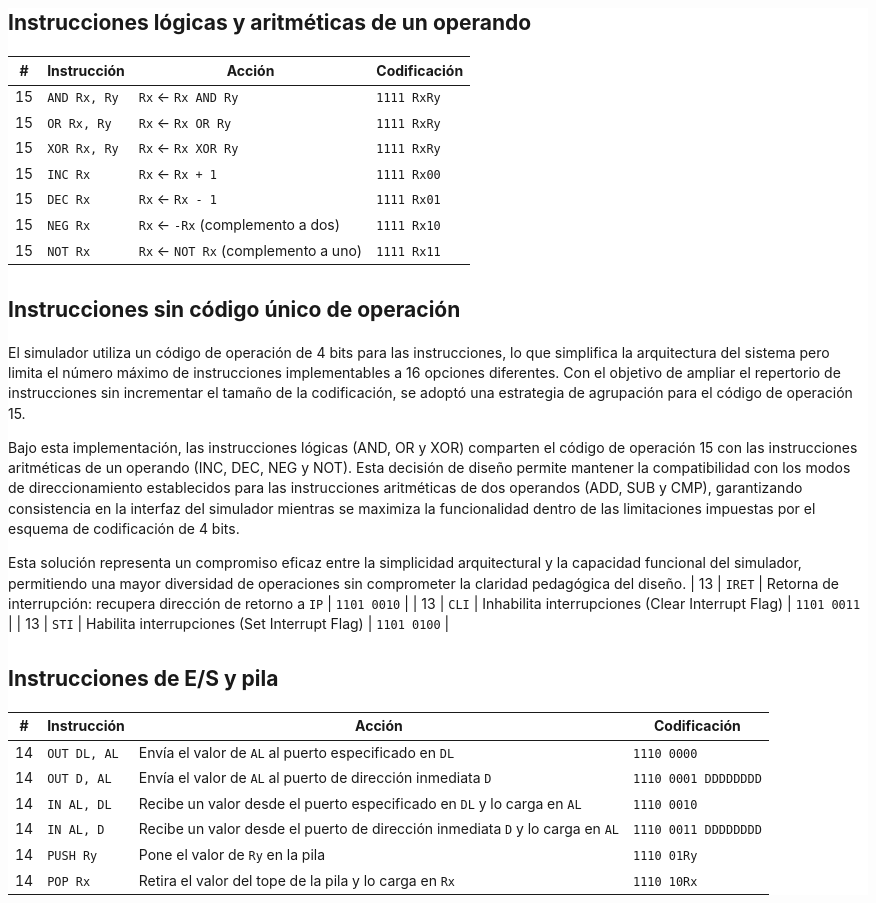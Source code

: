 ## Instrucciones lógicas y aritméticas de un operando

| #   | Instrucción   | Acción                                                        | Codificación           |
| --- | ------------- | ------------------------------------------------------------- | ---------------------- |
| 15  | `AND Rx, Ry`  | `Rx` ← `Rx AND Ry`                                           | `1111 RxRy`            |
| 15  | `OR Rx, Ry`   | `Rx` ← `Rx OR Ry`                                            | `1111 RxRy`            |
| 15  | `XOR Rx, Ry`  | `Rx` ← `Rx XOR Ry`                                           | `1111 RxRy`            |
| 15  | `INC Rx`      | `Rx` ← `Rx + 1`                                              | `1111 Rx00`            |
| 15  | `DEC Rx`      | `Rx` ← `Rx - 1`                                              | `1111 Rx01`            |
| 15  | `NEG Rx`      | `Rx` ← `-Rx` (complemento a dos)                             | `1111 Rx10`            |
| 15  | `NOT Rx`      | `Rx` ← `NOT Rx` (complemento a uno)                          | `1111 Rx11`            |

## Instrucciones sin código único de operación

El simulador utiliza un código de operación de 4 bits para las instrucciones, lo que simplifica la arquitectura del sistema pero limita el número máximo de instrucciones implementables a 16 opciones diferentes. Con el objetivo de ampliar el repertorio de instrucciones sin incrementar el tamaño de la codificación, se adoptó una estrategia de agrupación para el código de operación 15.

Bajo esta implementación, las instrucciones lógicas (AND, OR y XOR) comparten el código de operación 15 con las instrucciones aritméticas de un operando (INC, DEC, NEG y NOT). Esta decisión de diseño permite mantener la compatibilidad con los modos de direccionamiento establecidos para las instrucciones aritméticas de dos operandos (ADD, SUB y CMP), garantizando consistencia en la interfaz del simulador mientras se maximiza la funcionalidad dentro de las limitaciones impuestas por el esquema de codificación de 4 bits.

Esta solución representa un compromiso eficaz entre la simplicidad arquitectural y la capacidad funcional del simulador, permitiendo una mayor diversidad de operaciones sin comprometer la claridad pedagógica del diseño.
| 13  | `IRET`     | Retorna de interrupción: recupera dirección de retorno a `IP`  | `1101 0010`    |
| 13  | `CLI`      | Inhabilita interrupciones (Clear Interrupt Flag)               | `1101 0011`    |
| 13  | `STI`      | Habilita interrupciones (Set Interrupt Flag)                   | `1101 0100`    |

## Instrucciones de E/S y pila

| #   | Instrucción   | Acción                                                        | Codificación           |
| --- | ------------- | ------------------------------------------------------------- | ---------------------- |
| 14  | `OUT DL, AL`  | Envía el valor de `AL` al puerto especificado en `DL`         | `1110 0000`            |
| 14  | `OUT D, AL`   | Envía el valor de `AL` al puerto de dirección inmediata `D`   | `1110 0001 DDDDDDDD`   |
| 14  | `IN AL, DL`   | Recibe un valor desde el puerto especificado en `DL` y lo carga en `AL` | `1110 0010`    |
| 14  | `IN AL, D`    | Recibe un valor desde el puerto de dirección inmediata `D` y lo carga en `AL` | `1110 0011 DDDDDDDD` |
| 14  | `PUSH Ry`     | Pone el valor de `Ry` en la pila                              | `1110 01Ry`            |
| 14  | `POP Rx`      | Retira el valor del tope de la pila y lo carga en `Rx`        | `1110 10Rx`            |
